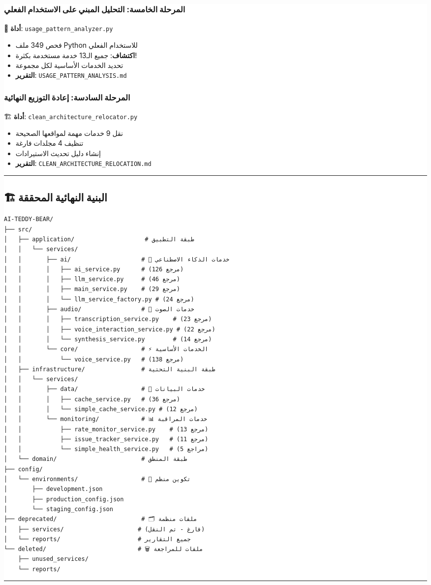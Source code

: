 ### **المرحلة الخامسة: التحليل المبني على الاستخدام الفعلي**
🎯 **أداة**: `usage_pattern_analyzer.py`
- فحص 349 ملف Python للاستخدام الفعلي
- **اكتشاف**: جميع الـ13 خدمة مستخدمة بكثرة!
- تحديد الخدمات الأساسية لكل مجموعة
- **التقرير**: `USAGE_PATTERN_ANALYSIS.md`

### **المرحلة السادسة: إعادة التوزيع النهائية**
🏗️ **أداة**: `clean_architecture_relocator.py`
- نقل 9 خدمات مهمة لمواقعها الصحيحة
- تنظيف 4 مجلدات فارغة
- إنشاء دليل تحديث الاستيرادات
- **التقرير**: `CLEAN_ARCHITECTURE_RELOCATION.md`

---

## 🏗️ البنية النهائية المحققة

```
AI-TEDDY-BEAR/
├── src/
│   ├── application/                    # طبقة التطبيق
│   │   └── services/
│   │       ├── ai/                    # 🧠 خدمات الذكاء الاصطناعي
│   │       │   ├── ai_service.py      # (126 مرجع)
│   │       │   ├── llm_service.py     # (46 مرجع)
│   │       │   ├── main_service.py    # (29 مرجع)
│   │       │   └── llm_service_factory.py # (24 مرجع)
│   │       ├── audio/                 # 🎵 خدمات الصوت
│   │       │   ├── transcription_service.py    # (23 مرجع)
│   │       │   ├── voice_interaction_service.py # (22 مرجع)
│   │       │   └── synthesis_service.py        # (14 مرجع)
│   │       └── core/                  # ⚡ الخدمات الأساسية
│   │           └── voice_service.py   # (138 مرجع)
│   ├── infrastructure/                # طبقة البنية التحتية
│   │   └── services/
│   │       ├── data/                  # 💾 خدمات البيانات
│   │       │   ├── cache_service.py   # (36 مرجع)
│   │       │   └── simple_cache_service.py # (12 مرجع)
│   │       └── monitoring/            # 📊 خدمات المراقبة
│   │           ├── rate_monitor_service.py    # (13 مرجع)
│   │           ├── issue_tracker_service.py   # (11 مرجع)
│   │           └── simple_health_service.py   # (5 مراجع)
│   └── domain/                        # طبقة المنطق
├── config/
│   └── environments/                  # 🔧 تكوين منظم
│       ├── development.json
│       ├── production_config.json
│       └── staging_config.json
├── deprecated/                        # 🗂️ ملفات منظمة
│   ├── services/                     # (فارغ - تم النقل)
│   └── reports/                      # جميع التقارير
└── deleted/                          # 🗑️ ملفات للمراجعة
    ├── unused_services/
    └── reports/
```

---